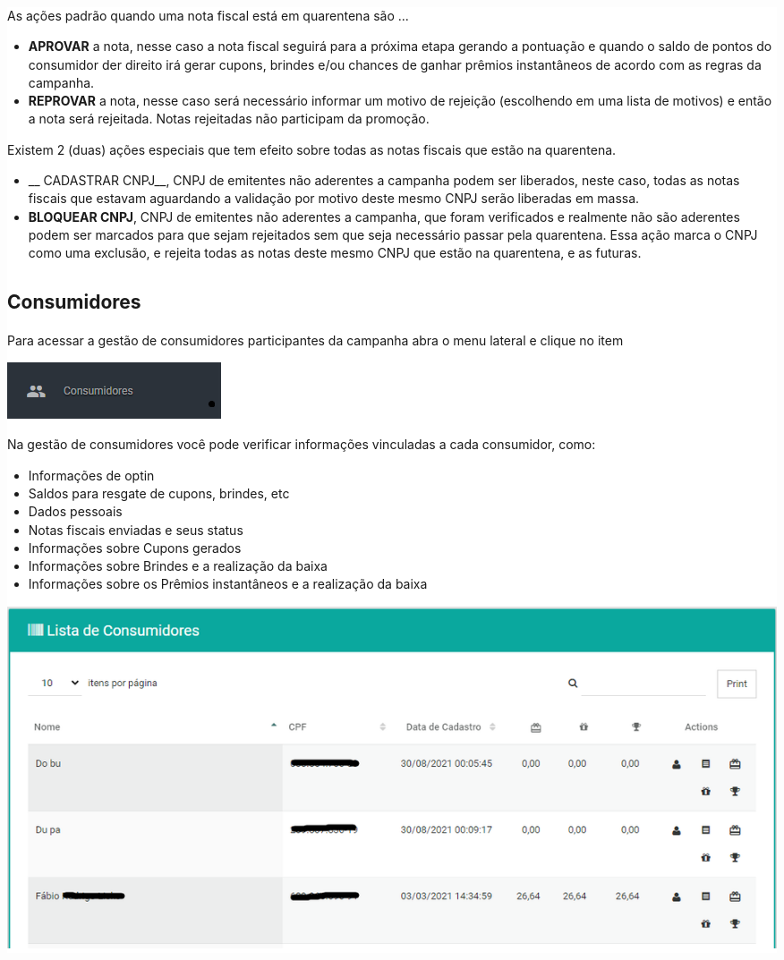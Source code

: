 As ações padrão quando uma nota fiscal está em quarentena são ...

* __APROVAR__ a nota, nesse caso a nota fiscal seguirá para a próxima etapa gerando a pontuação e quando o saldo de pontos do consumidor der direito irá gerar cupons, brindes e/ou chances de ganhar prêmios instantâneos de acordo com as regras da campanha.
* __REPROVAR__ a nota, nesse caso será necessário informar um motivo de rejeição (escolhendo em uma lista de motivos) e então a nota será rejeitada. Notas rejeitadas não participam da promoção. 

Existem 2 (duas) ações especiais que tem efeito sobre todas as notas fiscais que estão na quarentena.

* __ CADASTRAR CNPJ__, CNPJ de emitentes não aderentes a campanha podem ser liberados, neste caso, todas as notas fiscais que estavam aguardando a validação por motivo deste mesmo CNPJ serão liberadas em massa.
* __BLOQUEAR CNPJ__, CNPJ de emitentes não aderentes a campanha, que foram verificados e realmente não são aderentes podem ser marcados para que sejam rejeitados sem que seja necessário passar pela quarentena. Essa ação marca o CNPJ como uma exclusão, e rejeita todas as notas deste mesmo CNPJ que estão na quarentena, e as futuras.

 
## Consumidores

Para acessar a gestão de consumidores participantes da campanha abra o menu lateral e clique no item 

![](img/smartpromo_consumidores_menu.png)

Na gestão de consumidores você pode verificar informações vinculadas a cada consumidor, como:

* Informações de optin
* Saldos para resgate de cupons, brindes, etc
* Dados pessoais
* Notas fiscais enviadas e seus status
* Informações sobre Cupons gerados
* Informações sobre Brindes e a realização da baixa 
* Informações sobre os Prêmios instantâneos e a realização da baixa

![](img/smartpromo_consumidores_lista.png)
